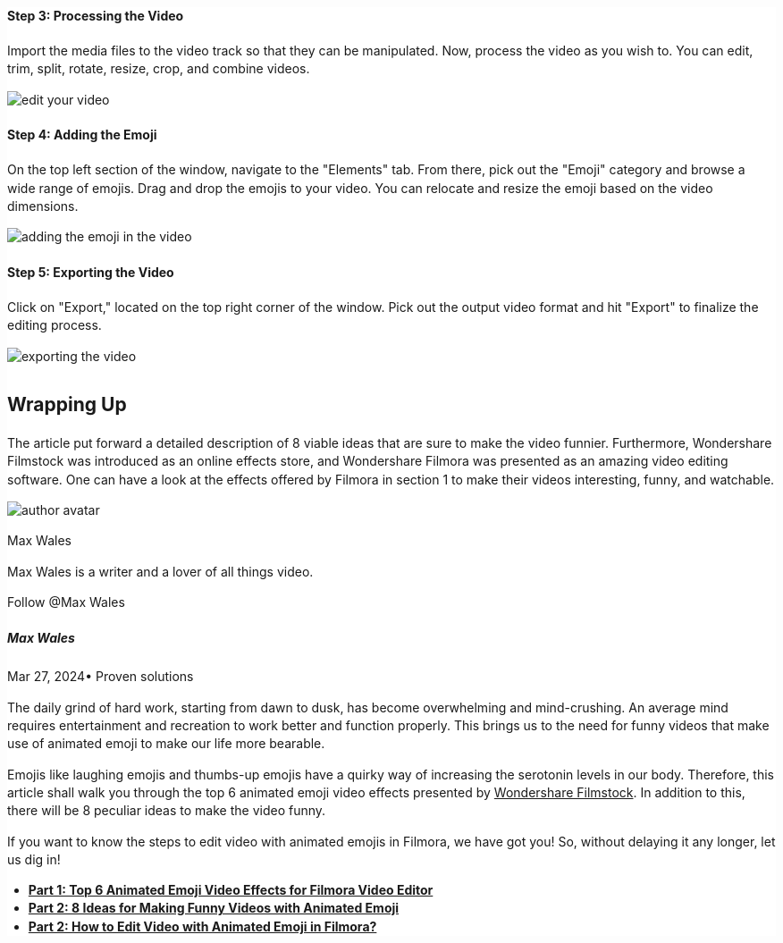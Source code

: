 #### Step 3: Processing the Video

Import the media files to the video track so that they can be manipulated. Now, process the video as you wish to. You can edit, trim, split, rotate, resize, crop, and combine videos.

![edit your video](https://images.wondershare.com/filmora/article-images/2021/popular-animated-emoji-video-effects-10.jpg)

#### Step 4: Adding the Emoji

On the top left section of the window, navigate to the "Elements" tab. From there, pick out the "Emoji" category and browse a wide range of emojis. Drag and drop the emojis to your video. You can relocate and resize the emoji based on the video dimensions.

![adding the emoji in the video](https://images.wondershare.com/filmora/article-images/2021/popular-animated-emoji-video-effects-11.jpg)

#### Step 5: Exporting the Video

Click on "Export," located on the top right corner of the window. Pick out the output video format and hit "Export" to finalize the editing process.

![exporting the video](https://images.wondershare.com/filmora/article-images/2021/popular-animated-emoji-video-effects-12.jpg)

## Wrapping Up

The article put forward a detailed description of 8 viable ideas that are sure to make the video funnier. Furthermore, Wondershare Filmstock was introduced as an online effects store, and Wondershare Filmora was presented as an amazing video editing software. One can have a look at the effects offered by Filmora in section 1 to make their videos interesting, funny, and watchable.

![author avatar](https://images.wondershare.com/filmora/article-images/max-wales-author.jpg)

Max Wales

Max Wales is a writer and a lover of all things video.

Follow @Max Wales

##### Max Wales

 Mar 27, 2024• Proven solutions

The daily grind of hard work, starting from dawn to dusk, has become overwhelming and mind-crushing. An average mind requires entertainment and recreation to work better and function properly. This brings us to the need for funny videos that make use of animated emoji to make our life more bearable.

Emojis like laughing emojis and thumbs-up emojis have a quirky way of increasing the serotonin levels in our body. Therefore, this article shall walk you through the top 6 animated emoji video effects presented by [Wondershare Filmstock](https://tools.techidaily.com/wondershare/filmora/download/). In addition to this, there will be 8 peculiar ideas to make the video funny.

If you want to know the steps to edit video with animated emojis in Filmora, we have got you! So, without delaying it any longer, let us dig in!

* [**Part 1: Top 6 Animated Emoji Video Effects for Filmora Video Editor**](#part1)
* [**Part 2: 8 Ideas for Making Funny Videos with Animated Emoji**](#part2)
* [**Part 2: How to Edit Video with Animated Emoji in Filmora?**](#part3)
